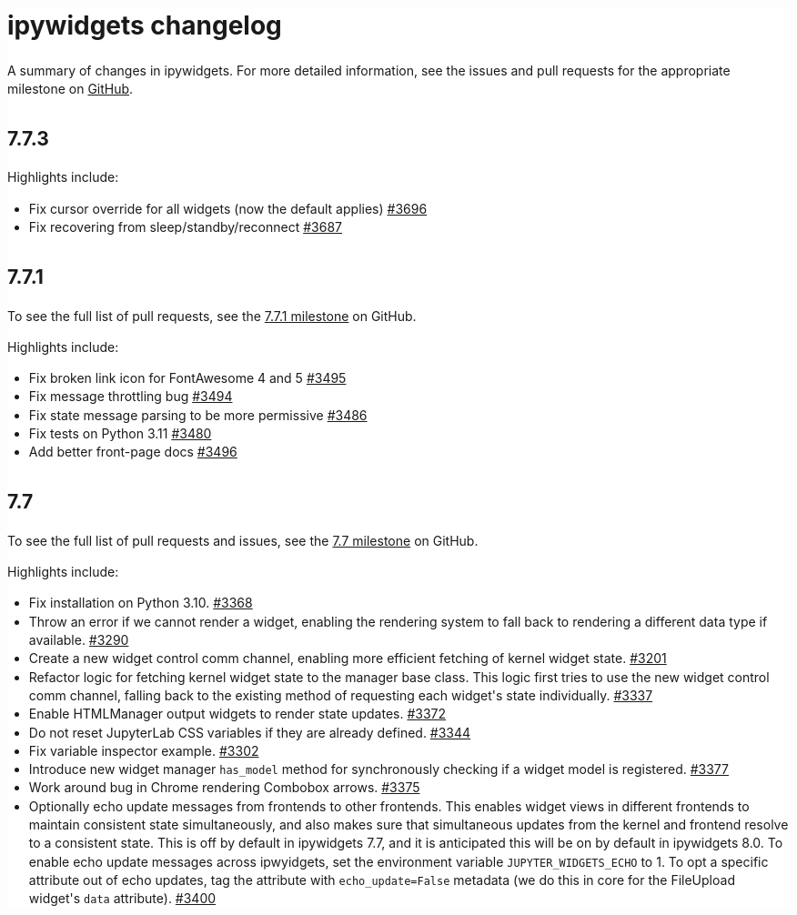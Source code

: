 ipywidgets changelog
====================

A summary of changes in ipywidgets. For more detailed information, see the issues and pull requests for the appropriate milestone on [GitHub](https://github.com/jupyter-widgets/ipywidgets).



7.7.3
-----

Highlights include:

- Fix cursor override for all widgets (now the default applies) [#3696](https://github.com/jupyter-widgets/ipywidgets/pull/3696)
- Fix recovering from sleep/standby/reconnect [#3687](https://github.com/jupyter-widgets/ipywidgets/pull/3687)


7.7.1
-----

To see the full list of pull requests, see the [7.7.1 milestone](https://github.com/jupyter-widgets/ipywidgets/milestone/36?closed=1) on GitHub.

Highlights include:

- Fix broken link icon for FontAwesome 4 and 5 [#3495](https://github.com/jupyter-widgets/ipywidgets/pull/3495)
- Fix message throttling bug [#3494](https://github.com/jupyter-widgets/ipywidgets/pull/3494)
- Fix state message parsing to be more permissive [#3486](https://github.com/jupyter-widgets/ipywidgets/pull/3486)
- Fix tests on Python 3.11 [#3480](https://github.com/jupyter-widgets/ipywidgets/pull/3480)
- Add better front-page docs [#3496](https://github.com/jupyter-widgets/ipywidgets/pull/3496)

7.7
---

To see the full list of pull requests and issues, see the [7.7 milestone](https://github.com/jupyter-widgets/ipywidgets/milestone/35?closed=1) on GitHub.

Highlights include:

- Fix installation on Python 3.10. [#3368](https://github.com/jupyter-widgets/ipywidgets/pull/3368)
- Throw an error if we cannot render a widget, enabling the rendering system to fall back to rendering a different data type if available. [#3290](https://github.com/jupyter-widgets/ipywidgets/pull/3290)
- Create a new widget control comm channel, enabling more efficient fetching of kernel widget state. [#3201](https://github.com/jupyter-widgets/ipywidgets/pull/3021)
- Refactor logic for fetching kernel widget state to the manager base class. This logic first tries to use the new widget control comm channel, falling back to the existing method of requesting each widget's state individually. [#3337](https://github.com/jupyter-widgets/ipywidgets/pull/3337)
- Enable HTMLManager output widgets to render state updates. [#3372](https://github.com/jupyter-widgets/ipywidgets/pull/3372)
- Do not reset JupyterLab CSS variables if they are already defined. [#3344](https://github.com/jupyter-widgets/ipywidgets/pull/3344)
- Fix variable inspector example. [#3302](https://github.com/jupyter-widgets/ipywidgets/pull/3302)
- Introduce new widget manager `has_model` method for synchronously checking if a widget model is registered. [#3377](https://github.com/jupyter-widgets/ipywidgets/pull/3377)
- Work around bug in Chrome rendering Combobox arrows. [#3375](https://github.com/jupyter-widgets/ipywidgets/pull/3375)
- Optionally echo update messages from frontends to other frontends. This enables widget views in different frontends to maintain consistent state simultaneously, and also makes sure that simultaneous updates from the kernel and frontend resolve to a consistent state. This is off by default in ipywidgets 7.7, and it is anticipated this will be on by default in ipywidgets 8.0. To enable echo update messages across ipwyidgets, set the environment variable `JUPYTER_WIDGETS_ECHO` to 1. To opt a specific attribute out of echo updates, tag the attribute with `echo_update=False` metadata (we do this in core for the FileUpload widget's `data` attribute). [#3400](https://github.com/jupyter-widgets/ipywidgets/pull/3400)
